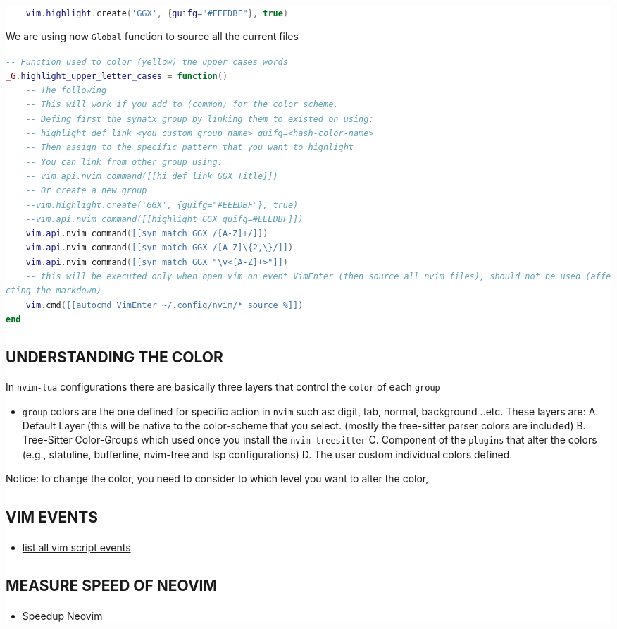 ```lua
    vim.highlight.create('GGX', {guifg="#EEEDBF"}, true)
```

We are using now `Global` function to source all the current files
```lua
-- Function used to color (yellow) the upper cases words
_G.highlight_upper_letter_cases = function()
    -- The following
    -- This will work if you add to (common) for the color scheme.
    -- Defing first the synatx group by linking them to existed on using:
    -- highlight def link <you_custom_group_name> guifg=<hash-color-name>
    -- Then assign to the specific pattern that you want to highlight
    -- You can link from other group using:
    -- vim.api.nvim_command([[hi def link GGX Title]])
    -- Or create a new group
    --vim.highlight.create('GGX', {guifg="#EEEDBF"}, true)
    --vim.api.nvim_command([[highlight GGX guifg=#EEEDBF]])
    vim.api.nvim_command([[syn match GGX /[A-Z]+/]])
    vim.api.nvim_command([[syn match GGX /[A-Z]\{2,\}/]])
    vim.api.nvim_command([[syn match GGX "\v<[A-Z]+>"]])
    -- this will be executed only when open vim on event VimEnter (then source all nvim files), should not be used (affecting the markdown)
    vim.cmd([[autocmd VimEnter ~/.config/nvim/* source %]])
end
```

## UNDERSTANDING THE COLOR

In `nvim-lua` configurations there are basically three layers that control the `color` of each `group`
- `group` colors are the one defined for specific action in `nvim` such as: digit, tab, normal, background ..etc.
These layers are:
A. Default Layer (this will be native to the color-scheme that you select. (mostly the tree-sitter parser colors are included)
B. Tree-Sitter Color-Groups which used once you install the `nvim-treesitter`
C. Component of the `plugins` that alter the colors (e.g., statuline, bufferline, nvim-tree and lsp configurations)
D. The user custom individual colors defined.

Notice: to change the color, you need to consider to which level you want to alter the color,


## VIM EVENTS
- [list all vim script events](https://tech.saigonist.com/b/code/list-all-vim-script-events.html)

## MEASURE SPEED OF NEOVIM
- [Speedup Neovim ](https://aca.github.io/neovim_startuptime.html)

